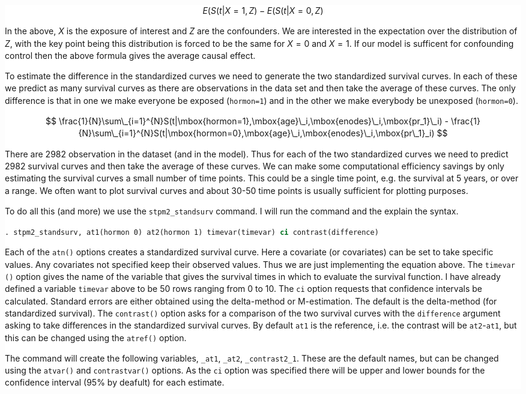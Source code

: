 $$
E\left(S(t | X=1,Z\right) - E\left(S(t | X=0,Z\right)
$$

In the above, $X$ is the exposure of interest and $Z$ are the confounders. We are interested in the expectation over the distribution of $Z$, 
with the key point being this distribution is forced to be the same for $X=0$ and $X=1$. If our model is sufficent for confounding control then
the above formula gives the average causal effect.

To estimate the difference in the standardized curves we need to generate the two standardized survival curves. In each of these we predict as many survival curves as there are observations
in the data set and then take the average of these curves. The only difference is that in one we make everyone be exposed (`hormon=1`) and in the 
other we make everybody be unexposed (`hormon=0`).

$$
\frac{1}{N}\sum\_{i=1}^{N}S(t|\mbox{hormon=1},\mbox{age}\_i,\mbox{enodes}\_i,\mbox{pr_1}\_i) - \frac{1}{N}\sum\_{i=1}^{N}S(t|\mbox{hormon=0},\mbox{age}\_i,\mbox{enodes}\_i,\mbox{pr\_1}_i)
$$

There are 2982 observation in the dataset (and in the model). Thus for each of the two standardized curves we need to predict 2982 survival curves 
and then take the average of these curves. We can make some computational efficiency savings by only estimating the survival curves a small number of
time points. This could be a single time point, e.g. the survival at 5 years, or over a range. We often want to plot survival curves and 
about 30-50 time points is usually sufficient for plotting purposes.

To do all this (and more) we use the `stpm2_standsurv` command. I will run the command and the explain the syntax.

```stata
. stpm2_standsurv, at1(hormon 0) at2(hormon 1) timevar(timevar) ci contrast(difference)

```

Each of the  `atn()` options creates a standardized survival curve. Here a covariate (or covariates) can be set to take specific values. 
Any covariates not specified keep their observed values. Thus we are just implementing the equation above. The `timevar()` option gives the 
name of the variable that gives the survival times in which to evaluate the survival function. I have already defined a variable `timevar`
above to be 50 rows ranging from 0 to 10. The `ci` option requests that confidence intervals be calculated. Standard errors are either obtained
using the delta-method or M-estimation. The default is the delta-method (for standardized survival). The `contrast()` option asks for a comparison
of the two survival curves with the `difference` argument asking to take differences in the standardized survival curves. By default `at1` is the reference,
i.e. the contrast will be `at2`-`at1`, but this can be changed using the `atref()` option.

The command will create the following variables, `_at1`, `_at2`, `_contrast2_1`. These are the default names, but can be changed using the `atvar()` and
`contrastvar()` options. As the `ci` option was specified there will be upper and lower bounds for the confidence interval (95% by deafult) 
for each estimate.
